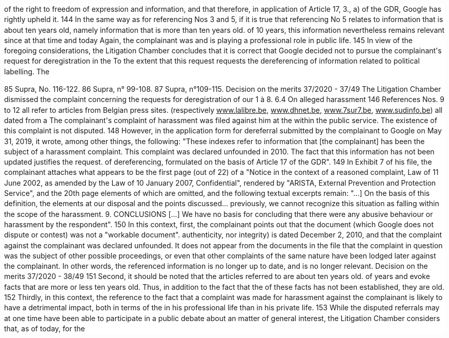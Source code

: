 of the right to freedom of expression and information, and that therefore, in application of Article
17, 3., a) of the GDR, Google has rightly upheld it.
144 In the same way as for referencing Nos 3 and 5, if it is true that referencing No 5
relates to information that is about ten years old, namely information that is more than ten years old.
of 10 years, this information nevertheless remains relevant since at that time and today
Again, the complainant was and is playing a professional role in public life.
145 In view of the foregoing considerations, the Litigation Chamber concludes that it is correct that
Google decided not to pursue the complainant's request for deregistration in the
To the extent that this request requests the dereferencing of information related to political labelling. The

85 Supra, No. 116-122.
86 Supra, n° 99-108.
87 Supra, n°109-115.
Decision on the merits 37/2020 - 37/49
The Litigation Chamber dismissed the complaint concerning the requests for deregistration of our
1 à 8.
6.4 On alleged harassment
146 References Nos. 9 to 12 all refer to articles from Belgian press sites.
(respectively www.lalibre.be, www.dhnet.be, www.7sur7.be, www.sudinfo.be) all dated from a
The complainant's complaint of harassment was filed against him at the
within the public service.
The existence of this complaint is not disputed.
148 However, in the application form for dereferral submitted by the complainant to
Google on May 31, 2019, it wrote, among other things, the following: "These indexes refer to information
that \[the complainant\] has been the subject of a harassment complaint. This complaint was
declared unfounded in 2010. The fact that this information has not been updated justifies the request.
of dereferencing, formulated on the basis of Article 17 of the GDR".
149 In Exhibit 7 of his file, the complainant attaches what appears to be the first page (out of 22) of a
"Notice in the context of a reasoned complaint, Law of 11 June 2002, as amended by the Law of 10 January 2007,
Confidential", rendered by "ARISTA, External Prevention and Protection Service", and the 20th page
elements of which are omitted, and the following textual excerpts remain:
"...\] On the basis of this definition, the elements at our disposal and the points discussed...
previously, we cannot recognize this situation as falling within the scope of the
harassment. 9. CONCLUSIONS \[...\] We have no basis for concluding that there were any
abusive behaviour or harassment by the respondent".
150 In this context, first, the complainant points out that the document (which Google does not dispute or contest) was not a "workable document".
authenticity, nor integrity) is dated December 2, 2010, and that the complaint against the complainant was
declared unfounded. It does not appear from the documents in the file that the complaint in question was the subject of
other possible proceedings, or even that other complaints of the same nature have been lodged
later against the complainant. In other words, the referenced information is no longer up to date, and
is no longer relevant. 
Decision on the merits 37/2020 - 38/49
151 Second, it should be noted that the articles referred to are about ten years old.
of years and evoke facts that are more or less ten years old. Thus, in addition to the fact that the
of these facts has not been established, they are old.
152 Thirdly, in this context, the reference to the fact that a complaint was made for
harassment against the complainant is likely to have a detrimental impact, both in terms of the
in his professional life than in his private life.
153 While the disputed referrals may at one time have been able to participate in a public debate about an
matter of general interest, the Litigation Chamber considers that, as of today, for the